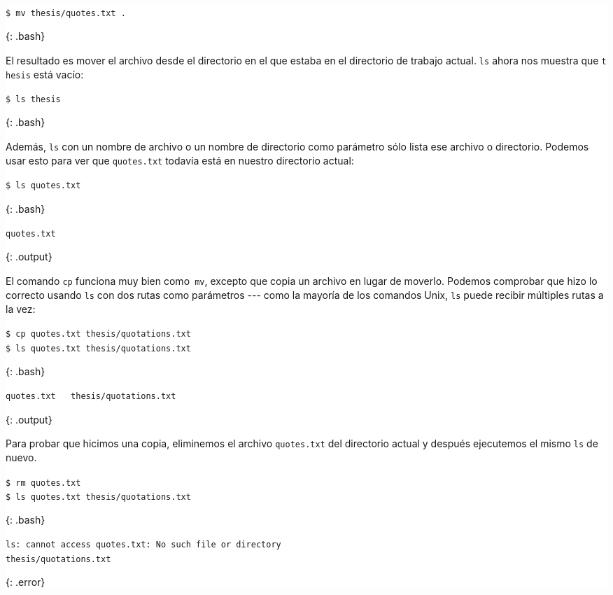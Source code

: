 ~~~
$ mv thesis/quotes.txt .
~~~
{: .bash}

El resultado es mover el archivo desde el directorio en el que estaba en el directorio de trabajo actual.
`ls` ahora nos muestra que `thesis` está vacío:

~~~
$ ls thesis
~~~
{: .bash}

Además,
`ls` con un nombre de archivo o un nombre de directorio como parámetro sólo lista ese archivo o directorio.
Podemos usar esto para ver que `quotes.txt` todavía está en nuestro directorio actual:

~~~
$ ls quotes.txt
~~~
{: .bash}

~~~
quotes.txt
~~~
{: .output}

El comando `cp` funciona muy bien como` mv`,
excepto que copia un archivo en lugar de moverlo.
Podemos comprobar que hizo lo correcto usando `ls`
con dos rutas como parámetros --- como la mayoría de los comandos Unix,
`ls` puede recibir múltiples rutas a la vez:

~~~
$ cp quotes.txt thesis/quotations.txt
$ ls quotes.txt thesis/quotations.txt
~~~
{: .bash}

~~~
quotes.txt   thesis/quotations.txt
~~~
{: .output}

Para probar que hicimos una copia, eliminemos el archivo `quotes.txt` del directorio actual
y después ejecutemos el mismo `ls` de nuevo.

~~~
$ rm quotes.txt
$ ls quotes.txt thesis/quotations.txt
~~~
{: .bash}

~~~
ls: cannot access quotes.txt: No such file or directory
thesis/quotations.txt
~~~
{: .error}
